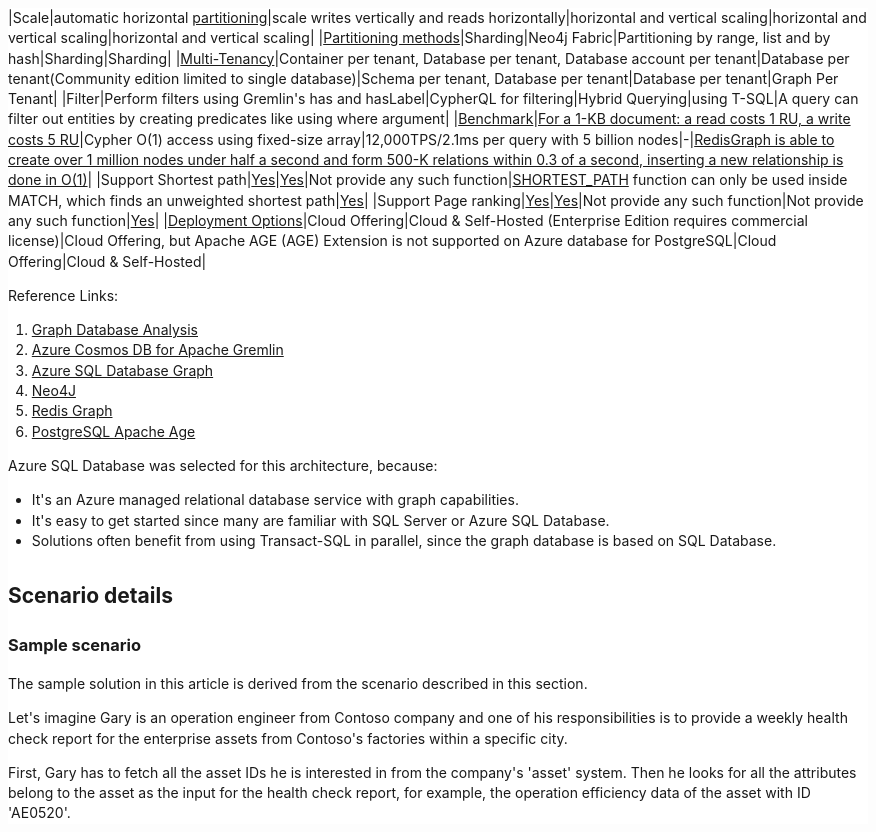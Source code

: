 |Scale|automatic horizontal [partitioning](https://learn.microsoft.com/en-us/azure/cosmos-db/partitioning-overview)|scale writes vertically and reads horizontally|horizontal and vertical scaling|horizontal and vertical scaling|horizontal and vertical scaling|
|[Partitioning methods](https://db-engines.com/en/system/Microsoft+Azure+Cosmos+DB%3BMicrosoft+SQL+Server%3BNeo4j%3BPostgreSQL%3BRedis)|Sharding|Neo4j Fabric|Partitioning by range, list and by hash|Sharding|Sharding|
|[Multi-Tenancy](https://learn.microsoft.com/en-us/azure/architecture/guide/multitenant/overview)|Container per tenant, Database per tenant, Database account per tenant|Database per tenant(Community edition limited to single database)|Schema per tenant, Database per tenant|Database per tenant|Graph Per Tenant|
|Filter|Perform filters using Gremlin's has and hasLabel|CypherQL for filtering|Hybrid Querying|using T-SQL|A query can filter out entities by creating predicates like using where argument|
|[Benchmark](https://github.com/RedisGraph/graph-database-benchmark)|[For a 1-KB document: a read costs 1 RU, a write costs 5 RU](https://learn.microsoft.com/en-us/azure/cosmos-db/request-units)|Cypher O(1) access using fixed-size array|12,000TPS/2.1ms per query with 5 billion nodes|-|[RedisGraph is able to create over 1 million nodes under half a second and form 500-K relations within 0.3 of a second, inserting a new relationship is done in O(1)](https://redis.io/docs/stack/graph/design/)|
|Support Shortest path|[Yes](https://tinkerpop.apache.org/docs/current/recipes/#shortest-path)|[Yes](https://neo4j.com/docs/graph-data-science/current/algorithms/pathfinding/)|Not provide any such function|[SHORTEST_PATH](https://learn.microsoft.com/en-us/sql/relational-databases/graphs/sql-graph-shortest-path?view=sql-server-ver16) function can only be used inside MATCH, which finds an unweighted shortest path|[Yes](https://redis.io/commands/graph.query/#path-functions)|
|Support Page ranking|[Yes](https://tinkerpop.apache.org/docs/current/recipes/#pagerank-centrality)|[Yes](https://neo4j.com/docs/graph-data-science/current/algorithms/page-rank/)|Not provide any such function|Not provide any such function|[Yes](https://redis.io/commands/graph.query/#path-functions)|
|[Deployment Options](https://cycode.engineering/blog/aws-neptune-neo4j-arangodb-or-redisgraph-how-we-at-cycode-chose-our-graph-database/)|Cloud Offering|Cloud & Self-Hosted (Enterprise Edition requires commercial license)|Cloud Offering, but Apache AGE (AGE) Extension is not supported on Azure database for PostgreSQL|Cloud Offering|Cloud & Self-Hosted|

Reference Links:
1. [Graph Database Analysis](https://csefy19.visualstudio.com/CSE_Engineer_for_Reuse/_git/Data-GraphDB?path=%2Fanalysis.md&anchor=asset-modeling-%28manufacturing%2Fenergy%29&_a=preview)
2. [Azure Cosmos DB for Apache Gremlin](https://learn.microsoft.com/en-us/azure/cosmos-db/gremlin/)
3. [Azure SQL Database Graph](https://learn.microsoft.com/en-us/sql/relational-databases/graphs/sql-graph-overview?view=sql-server-ver16)
4. [Neo4J](https://neo4j.com/docs/operations-manual/current/introduction/)
5. [Redis Graph](https://redis.io/docs/stack/graph/)
6. [PostgreSQL Apache Age](https://age.apache.org/age-manual/master/intro/overview.html)

Azure SQL Database was selected for this architecture, because:

* It's an Azure managed relational database service with graph capabilities.
* It's easy to get started since many are familiar with SQL Server or Azure SQL Database.
* Solutions often benefit from using Transact-SQL in parallel, since the graph database is based on SQL Database.

## Scenario details

### Sample scenario

The sample solution in this article is derived from the scenario described in this section.

Let's imagine Gary is an operation engineer from Contoso company and one of his responsibilities is to provide a weekly health check report for the enterprise assets from Contoso's factories within a specific city. 

First, Gary has to fetch all the asset IDs he is interested in from the company's 'asset' system. Then he looks for all the attributes belong to the asset as the input for the health check report, for example, the operation efficiency data of the asset with ID 'AE0520'.
